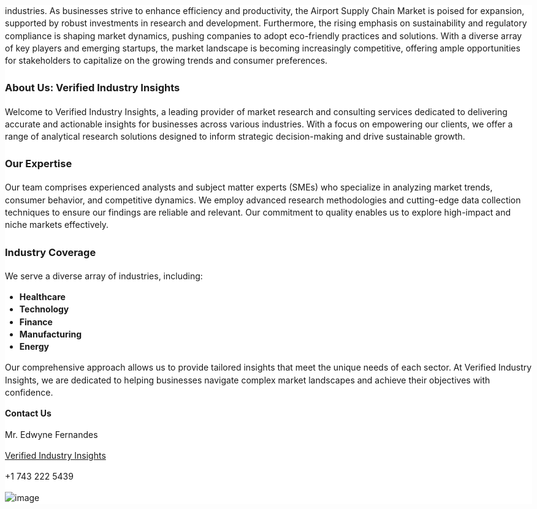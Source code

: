 industries. As businesses strive to enhance efficiency and productivity, the Airport Supply Chain Market is poised for expansion, supported by robust investments in research and development. Furthermore, the rising emphasis on sustainability and regulatory compliance is shaping market dynamics, pushing companies to adopt eco-friendly practices and solutions. With a diverse array of key players and emerging startups, the market landscape is becoming increasingly competitive, offering ample opportunities for stakeholders to capitalize on the growing trends and consumer preferences.</p><h3>About Us: Verified Industry Insights</h3><p>Welcome to Verified Industry Insights, a leading provider of market research and consulting services dedicated to delivering accurate and actionable insights for businesses across various industries. With a focus on empowering our clients, we offer a range of analytical research solutions designed to inform strategic decision-making and drive sustainable growth.</p><h3>Our Expertise</h3><p>Our team comprises experienced analysts and subject matter experts (SMEs) who specialize in analyzing market trends, consumer behavior, and competitive dynamics. We employ advanced research methodologies and cutting-edge data collection techniques to ensure our findings are reliable and relevant. Our commitment to quality enables us to explore high-impact and niche markets effectively.</p><h3>Industry Coverage</h3><p>We serve a diverse array of industries, including:</p><ul><li><strong>Healthcare</strong></li><li><strong>Technology</strong></li><li><strong>Finance</strong></li><li><strong>Manufacturing</strong></li><li><strong>Energy</strong></li></ul><p>Our comprehensive approach allows us to provide tailored insights that meet the unique needs of each sector. At Verified Industry Insights, we are dedicated to helping businesses navigate complex market landscapes and achieve their objectives with confidence.</p><p><strong>Contact Us</strong></p><p>Mr. Edwyne Fernandes</p><p><a href="https://www.verifiedindustryinsights.com/">Verified Industry Insights</a></p><p>+1 743 222 5439</p>
![image](https://github.com/user-attachments/assets/bce28ff6-8aad-4bbd-ab37-8fbc8ca63dfc)
